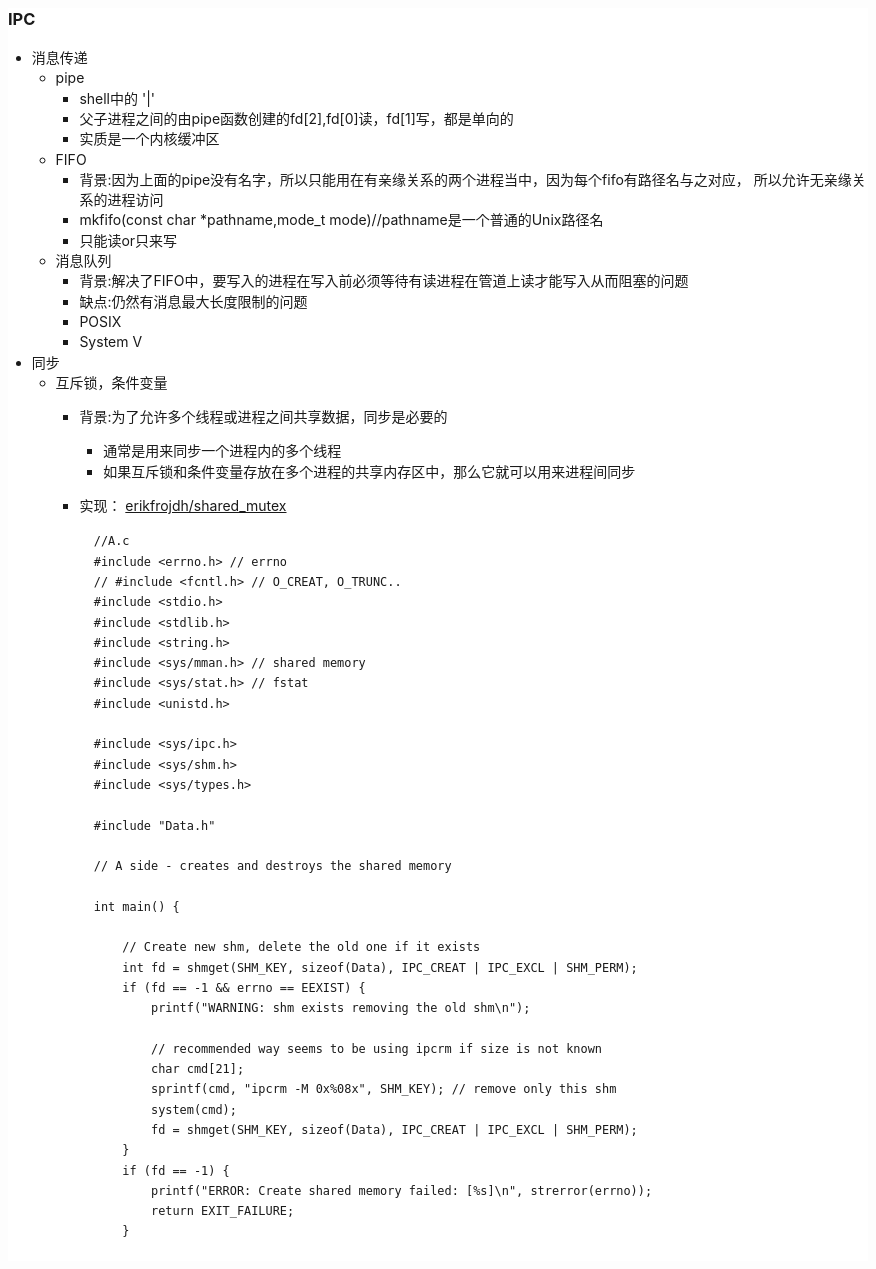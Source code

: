 ### IPC
- 消息传递
    - pipe
        - shell中的 '|'
        - 父子进程之间的由pipe函数创建的fd[2],fd[0]读，fd[1]写，都是单向的
        - 实质是一个内核缓冲区
    - FIFO
        - 背景:因为上面的pipe没有名字，所以只能用在有亲缘关系的两个进程当中，因为每个fifo有路径名与之对应，
          所以允许无亲缘关系的进程访问
        - mkfifo(const char *pathname,mode_t mode)//pathname是一个普通的Unix路径名
        - 只能读or只来写
    - 消息队列
        - 背景:解决了FIFO中，要写入的进程在写入前必须等待有读进程在管道上读才能写入从而阻塞的问题
        - 缺点:仍然有消息最大长度限制的问题
        - POSIX
        - System V
- 同步
    - 互斥锁，条件变量
        - 背景:为了允许多个线程或进程之间共享数据，同步是必要的
            - 通常是用来同步一个进程内的多个线程
            - 如果互斥锁和条件变量存放在多个进程的共享内存区中，那么它就可以用来进程间同步
        - 实现： [erikfrojdh/shared_mutex](https://github.com/erikfrojdh/shared_mutex)
          
          ```cgo
            //A.c
            #include <errno.h> // errno
            // #include <fcntl.h> // O_CREAT, O_TRUNC..
            #include <stdio.h>
            #include <stdlib.h>
            #include <string.h>
            #include <sys/mman.h> // shared memory
            #include <sys/stat.h> // fstat
            #include <unistd.h>
            
            #include <sys/ipc.h>
            #include <sys/shm.h>
            #include <sys/types.h>
            
            #include "Data.h"
            
            // A side - creates and destroys the shared memory
            
            int main() {
            
                // Create new shm, delete the old one if it exists
                int fd = shmget(SHM_KEY, sizeof(Data), IPC_CREAT | IPC_EXCL | SHM_PERM);
                if (fd == -1 && errno == EEXIST) {
                    printf("WARNING: shm exists removing the old shm\n");
            
                    // recommended way seems to be using ipcrm if size is not known
                    char cmd[21];
                    sprintf(cmd, "ipcrm -M 0x%08x", SHM_KEY); // remove only this shm
                    system(cmd);
                    fd = shmget(SHM_KEY, sizeof(Data), IPC_CREAT | IPC_EXCL | SHM_PERM);
                }
                if (fd == -1) {
                    printf("ERROR: Create shared memory failed: [%s]\n", strerror(errno));
                    return EXIT_FAILURE;
                }
            